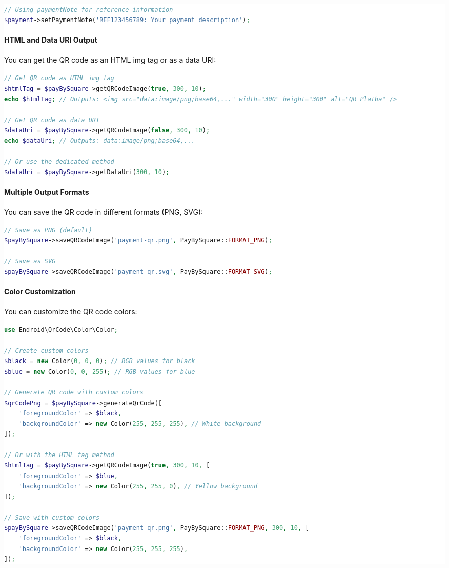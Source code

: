 ```php
// Using paymentNote for reference information
$payment->setPaymentNote('REF123456789: Your payment description');
```

#### HTML and Data URI Output

You can get the QR code as an HTML img tag or as a data URI:

```php
// Get QR code as HTML img tag
$htmlTag = $payBySquare->getQRCodeImage(true, 300, 10);
echo $htmlTag; // Outputs: <img src="data:image/png;base64,..." width="300" height="300" alt="QR Platba" />

// Get QR code as data URI
$dataUri = $payBySquare->getQRCodeImage(false, 300, 10);
echo $dataUri; // Outputs: data:image/png;base64,...

// Or use the dedicated method
$dataUri = $payBySquare->getDataUri(300, 10);
```

#### Multiple Output Formats

You can save the QR code in different formats (PNG, SVG):

```php
// Save as PNG (default)
$payBySquare->saveQRCodeImage('payment-qr.png', PayBySquare::FORMAT_PNG);

// Save as SVG
$payBySquare->saveQRCodeImage('payment-qr.svg', PayBySquare::FORMAT_SVG);
```

#### Color Customization

You can customize the QR code colors:

```php
use Endroid\QrCode\Color\Color;

// Create custom colors
$black = new Color(0, 0, 0); // RGB values for black
$blue = new Color(0, 0, 255); // RGB values for blue

// Generate QR code with custom colors
$qrCodePng = $payBySquare->generateQrCode([
    'foregroundColor' => $black,
    'backgroundColor' => new Color(255, 255, 255), // White background
]);

// Or with the HTML tag method
$htmlTag = $payBySquare->getQRCodeImage(true, 300, 10, [
    'foregroundColor' => $blue,
    'backgroundColor' => new Color(255, 255, 0), // Yellow background
]);

// Save with custom colors
$payBySquare->saveQRCodeImage('payment-qr.png', PayBySquare::FORMAT_PNG, 300, 10, [
    'foregroundColor' => $black,
    'backgroundColor' => new Color(255, 255, 255),
]);
```
